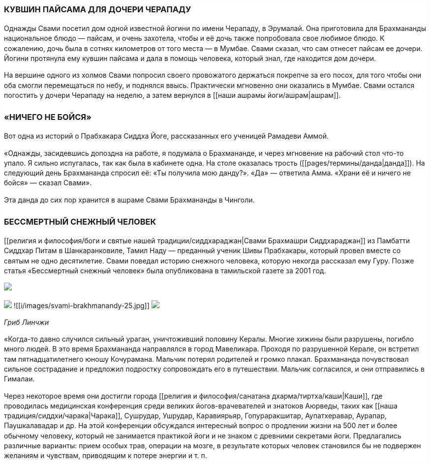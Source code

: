 ### КУВШИН ПАЙСАМА ДЛЯ ДОЧЕРИ ЧЕРАПАДУ

Однажды Свами посетил дом одной известной йогини по имени Черападу, в Эрумалай. Она приготовила для Брахмананды национальное блюдо — пайсам, и очень захотела, чтобы и её дочь также попробовала свое любимое блюдо. К сожалению, дочь была в сотнях километров от того места — в Мумбае. Свами сказал, что сам отнесет пайсам ее дочери. Йогини протянула ему кувшин пайсама и дала в помощь человека, который знал, где находится дом дочери.

На вершине одного из холмов Свами попросил своего провожатого держаться покрепче за его посох, для того чтобы они оба смогли перемещаться по небу, и поднялся ввысь. Практически мгновенно они оказались в Мумбае. Свами остался погостить у дочери Черападу на неделю, а затем вернулся в [[наши ашрамы йоги/ашрам|ашрам]].

### «НИЧЕГО НЕ БОЙСЯ»

Вот одна из историй о Прабхакара Сиддха Йоге, рассказанных его ученицей Рамадеви Аммой.

«Однажды, засидевшись допоздна на работе, я подумала о Брахмананде, и через мгновение на рабочий стол что-то упало. Я сильно испугалась, так как была в кабинете одна. На столе оказалась трость ([[pages/термины/данда|данда]]). На следующий день Брахмананда спросил её: «Ты получила мою данду?». «Да» — ответила Амма. «Храни её и ничего не бойся» — сказал Свами».

Эта данда до сих пор хранится в ашраме Свами Брахмананды в Чинголи.

### БЕССМЕРТНЫЙ СНЕЖНЫЙ ЧЕЛОВЕК

 [[религия и философия/боги и святые нашей традиции/сиддхараджан|Свами Брахмашри Сиддхараджан]] из Памбатти Сиддхар Питам в Шанкаранковиле, Тамил Наду — преданный ученик Шивы Прабхакары, который провел вместе со святым не одно десятилетие. Свами поведал историю снежного человека, которую некогда рассказал ему Гуру. Позже статья «Бессмертный снежный человек» была опубликована в тамильской газете за 2001 год.

![](https://filer-api.advayta.org/v1.0/public/files/57316?type=medium)  

![](https://filer-api.advayta.org/v1.0/public/files/57317?type=medium) 
![[i/images/svami-brakhmanandy-25.jpg]]
![](https://filer-api.advayta.org/v1.0/public/files/57318?type=medium) 

_Гриб Линчжи_ 

«Когда-то давно случился сильный ураган, уничтоживший половину Кералы. Многие хижины были разрушены, погибло много людей. В это время Брахмананда направлялся в город Мавеликара. Проходя по разрушенной Керале, он встретил там пятнадцатилетнего юношу Кочурамана. Мальчик потерял родителей и громко плакал. Брахмананда почувствовал сильное сострадание и предложил подростку сопровождать его в путешествии. Мальчик согласился, и они отправились в Гималаи.

Через некоторое время они достигли города [[религия и философия/санатана дхарма/тиртха/каши|Каши]], где проводилась медицинская конференция среди великих йогов-врачевателей и знатоков Аюрведы, таких как [[наша традиция/сиддхи/чарака|Чарака]], Сушрудар, Ушрудар, Каравиярьяр, Гопураракшитар, Аупатхеравар, Аурапар, Паушкалавадар и др. На этой конференции обсуждался интересный вопрос о продлении жизни на 500 лет и более обычному человеку, который не занимается практикой йоги и не знаком с древними секретами йоги. Предлагались различные варианты: прием особых трав, операции на мозге, в результате которых человек становился бы не подвержен желаниям и чувствам, приводящим к потере энергии и т. п.
